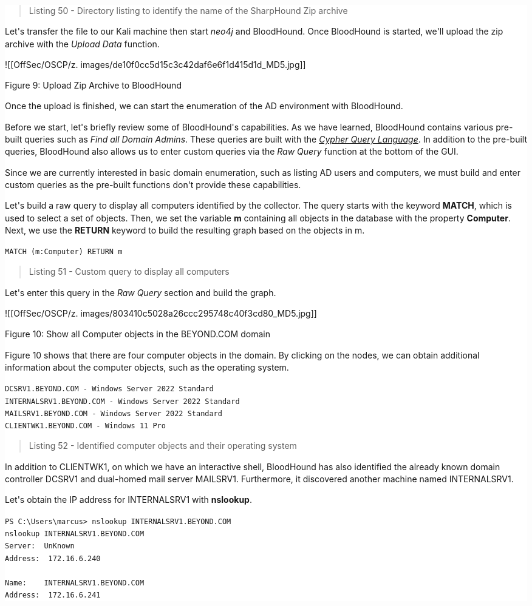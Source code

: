 > Listing 50 - Directory listing to identify the name of the SharpHound Zip archive

Let's transfer the file to our Kali machine then start *neo4j* and BloodHound. Once BloodHound is started, we'll upload the zip archive with the *Upload Data* function.

![[OffSec/OSCP/z. images/de10f0cc5d15c3c42daf6e6f1d415d1d_MD5.jpg]]

Figure 9: Upload Zip Archive to BloodHound

Once the upload is finished, we can start the enumeration of the AD environment with BloodHound.

Before we start, let's briefly review some of BloodHound's capabilities. As we have learned, BloodHound contains various pre-built queries such as *Find all Domain Admins*. These queries are built with the [*Cypher Query Language*](https://neo4j.com/developer/cypher/). In addition to the pre-built queries, BloodHound also allows us to enter custom queries via the *Raw Query* function at the bottom of the GUI.

Since we are currently interested in basic domain enumeration, such as listing AD users and computers, we must build and enter custom queries as the pre-built functions don't provide these capabilities.

Let's build a raw query to display all computers identified by the collector. The query starts with the keyword **MATCH**, which is used to select a set of objects. Then, we set the variable **m** containing all objects in the database with the property **Computer**. Next, we use the **RETURN** keyword to build the resulting graph based on the objects in m.

```
MATCH (m:Computer) RETURN m
```

> Listing 51 - Custom query to display all computers

Let's enter this query in the *Raw Query* section and build the graph.

![[OffSec/OSCP/z. images/803410c5028a26ccc295748c40f3cd80_MD5.jpg]]

Figure 10: Show all Computer objects in the BEYOND.COM domain

Figure 10 shows that there are four computer objects in the domain. By clicking on the nodes, we can obtain additional information about the computer objects, such as the operating system.

```
DCSRV1.BEYOND.COM - Windows Server 2022 Standard
INTERNALSRV1.BEYOND.COM - Windows Server 2022 Standard
MAILSRV1.BEYOND.COM - Windows Server 2022 Standard
CLIENTWK1.BEYOND.COM - Windows 11 Pro
```

> Listing 52 - Identified computer objects and their operating system

In addition to CLIENTWK1, on which we have an interactive shell, BloodHound has also identified the already known domain controller DCSRV1 and dual-homed mail server MAILSRV1. Furthermore, it discovered another machine named INTERNALSRV1.

Let's obtain the IP address for INTERNALSRV1 with **nslookup**.

```
PS C:\Users\marcus> nslookup INTERNALSRV1.BEYOND.COM
nslookup INTERNALSRV1.BEYOND.COM
Server:  UnKnown
Address:  172.16.6.240

Name:    INTERNALSRV1.BEYOND.COM
Address:  172.16.6.241
```
